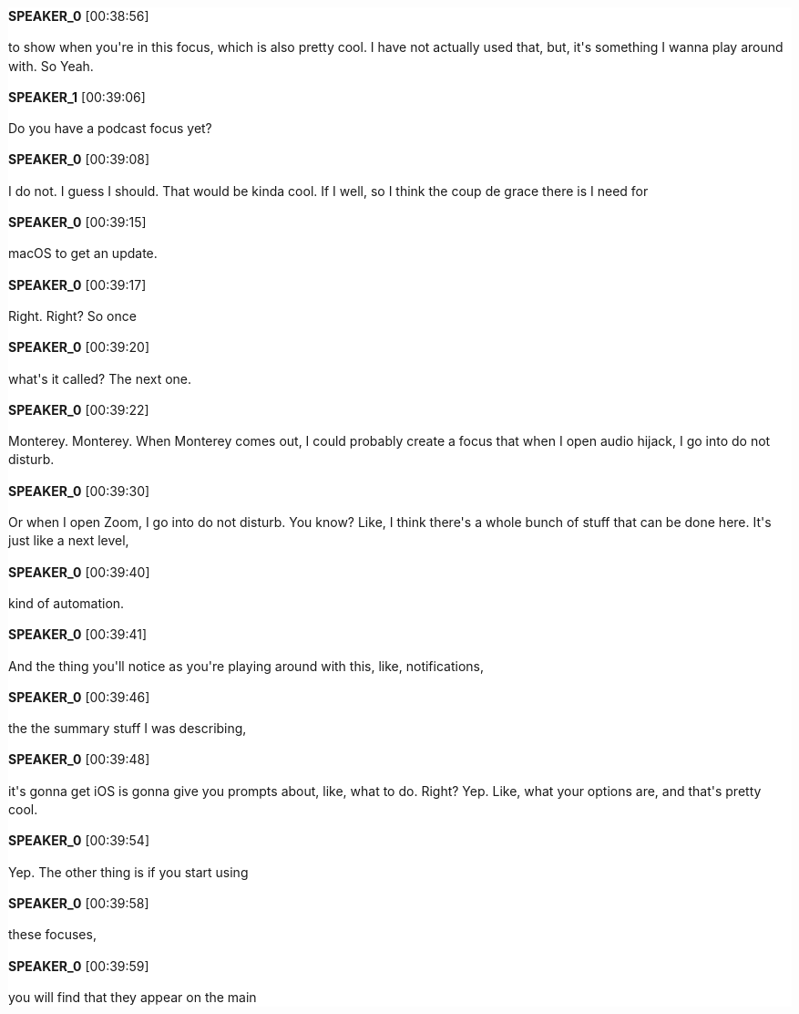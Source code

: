 **SPEAKER_0** [00:38:56]

to show when you're in this focus, which is also pretty cool. I have not actually used that, but, it's something I wanna play around with. So Yeah.

**SPEAKER_1** [00:39:06]

Do you have a podcast focus yet?

**SPEAKER_0** [00:39:08]

I do not. I guess I should. That would be kinda cool. If I well, so I think the coup de grace there is I need for

**SPEAKER_0** [00:39:15]

macOS to get an update.

**SPEAKER_0** [00:39:17]

Right. Right? So once

**SPEAKER_0** [00:39:20]

what's it called? The next one.

**SPEAKER_0** [00:39:22]

Monterey. Monterey. When Monterey comes out, I could probably create a focus that when I open audio hijack, I go into do not disturb.

**SPEAKER_0** [00:39:30]

Or when I open Zoom, I go into do not disturb. You know? Like, I think there's a whole bunch of stuff that can be done here. It's just like a next level,

**SPEAKER_0** [00:39:40]

kind of automation.

**SPEAKER_0** [00:39:41]

And the thing you'll notice as you're playing around with this, like, notifications,

**SPEAKER_0** [00:39:46]

the the summary stuff I was describing,

**SPEAKER_0** [00:39:48]

it's gonna get iOS is gonna give you prompts about, like, what to do. Right? Yep. Like, what your options are, and that's pretty cool.

**SPEAKER_0** [00:39:54]

Yep. The other thing is if you start using

**SPEAKER_0** [00:39:58]

these focuses,

**SPEAKER_0** [00:39:59]

you will find that they appear on the main
